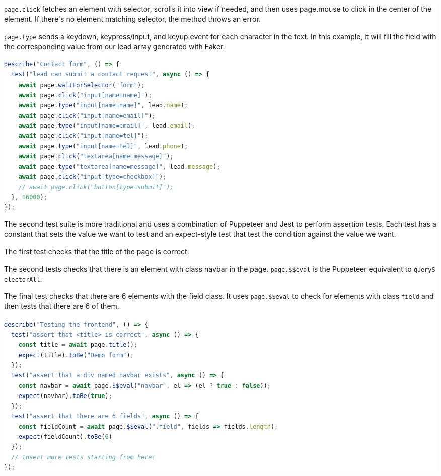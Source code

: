 `page.click` fetches an element with selector, scrolls it into view if needed, and then uses page.mouse to click in the center of the element. If there's no element matching selector, the method throws an error.

`page.type` sends a keydown, keypress/input, and keyup event for each character in the text. In this example, it will fill the field with the corresponding value from our lead array generated with Faker.

```javascript
describe("Contact form", () => {
  test("lead can submit a contact request", async () => {
    await page.waitForSelector("form");
    await page.click("input[name=name]");
    await page.type("input[name=name]", lead.name);
    await page.click("input[name=email]");
    await page.type("input[name=email]", lead.email);
    await page.click("input[name=tel]");
    await page.type("input[name=tel]", lead.phone);
    await page.click("textarea[name=message]");
    await page.type("textarea[name=message]", lead.message);
    await page.click("input[type=checkbox]");
    // await page.click("button[type=submit]");
  }, 16000);
});
```

The second test suite is more traditional and uses a combination of Puppeteer and Jest to perform assertion tests. Each test has a constant that sets the value we want to test and an expect-style test that test the condition against the value we want.

The first test checks that the title of the page is correct.

The second tests checks that there is an element with class navbar in the page. `page.$$eval` is the Puppeteer equivalent to `querySelectorAll`.

The final test checks that there are 6 elements with the field class. It uses `page.$$eval` to check for elements with class `field` and then tests that there are 6 of them.

```javascript
describe("Testing the frontend", () => {
  test("assert that <title> is correct", async () => {
    const title = await page.title();
    expect(title).toBe("Demo form");
  });
  test("assert that a div named navbar exists", async () => {
    const navbar = await page.$$eval("navbar", el => (el ? true : false));
    expect(navbar).toBe(true);
  });
  test("assert that there are 6 fields", async () => {
    const fieldCount = await page.$$eval(".field", fields => fields.length);
    expect(fieldCount).toBe(6)
  });
  // Insert more tests starting from here!
});
```
